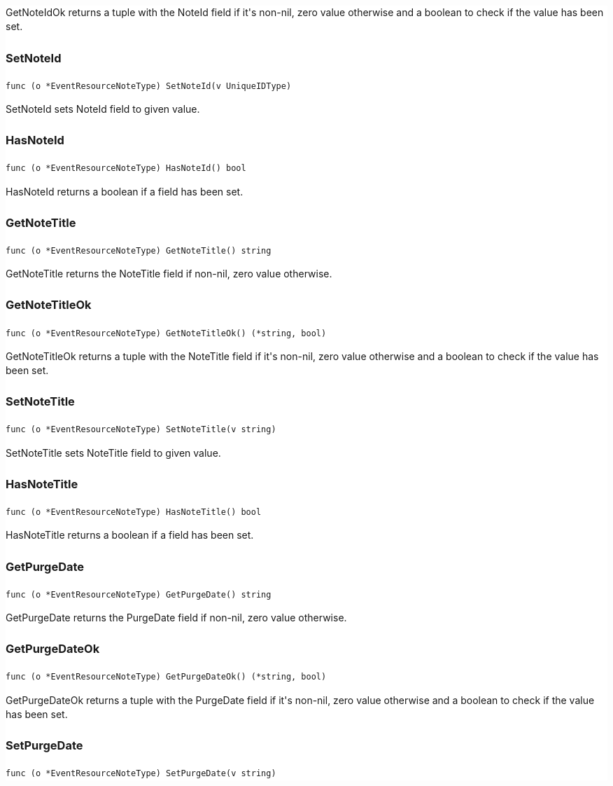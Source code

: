 GetNoteIdOk returns a tuple with the NoteId field if it's non-nil, zero value otherwise
and a boolean to check if the value has been set.

### SetNoteId

`func (o *EventResourceNoteType) SetNoteId(v UniqueIDType)`

SetNoteId sets NoteId field to given value.

### HasNoteId

`func (o *EventResourceNoteType) HasNoteId() bool`

HasNoteId returns a boolean if a field has been set.

### GetNoteTitle

`func (o *EventResourceNoteType) GetNoteTitle() string`

GetNoteTitle returns the NoteTitle field if non-nil, zero value otherwise.

### GetNoteTitleOk

`func (o *EventResourceNoteType) GetNoteTitleOk() (*string, bool)`

GetNoteTitleOk returns a tuple with the NoteTitle field if it's non-nil, zero value otherwise
and a boolean to check if the value has been set.

### SetNoteTitle

`func (o *EventResourceNoteType) SetNoteTitle(v string)`

SetNoteTitle sets NoteTitle field to given value.

### HasNoteTitle

`func (o *EventResourceNoteType) HasNoteTitle() bool`

HasNoteTitle returns a boolean if a field has been set.

### GetPurgeDate

`func (o *EventResourceNoteType) GetPurgeDate() string`

GetPurgeDate returns the PurgeDate field if non-nil, zero value otherwise.

### GetPurgeDateOk

`func (o *EventResourceNoteType) GetPurgeDateOk() (*string, bool)`

GetPurgeDateOk returns a tuple with the PurgeDate field if it's non-nil, zero value otherwise
and a boolean to check if the value has been set.

### SetPurgeDate

`func (o *EventResourceNoteType) SetPurgeDate(v string)`
